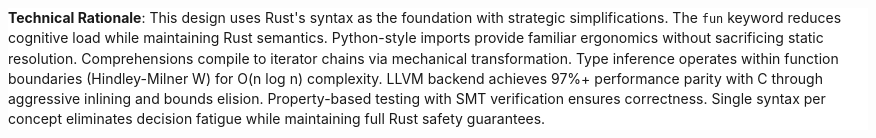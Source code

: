 
**Technical Rationale**: This design uses Rust's syntax as the foundation with strategic simplifications. The `fun` keyword reduces cognitive load while maintaining Rust semantics. Python-style imports provide familiar ergonomics without sacrificing static resolution. Comprehensions compile to iterator chains via mechanical transformation. Type inference operates within function boundaries (Hindley-Milner W) for O(n log n) complexity. LLVM backend achieves 97%+ performance parity with C through aggressive inlining and bounds elision. Property-based testing with SMT verification ensures correctness. Single syntax per concept eliminates decision fatigue while maintaining full Rust safety guarantees.
